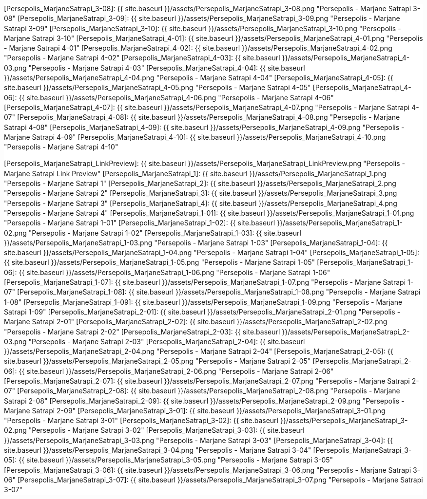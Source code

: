 [Persepolis_MarjaneSatrapi_3-08]: {{ site.baseurl }}/assets/Persepolis_MarjaneSatrapi_3-08.png "Persepolis - Marjane Satrapi 3-08"
[Persepolis_MarjaneSatrapi_3-09]: {{ site.baseurl }}/assets/Persepolis_MarjaneSatrapi_3-09.png "Persepolis - Marjane Satrapi 3-09"
[Persepolis_MarjaneSatrapi_3-10]: {{ site.baseurl }}/assets/Persepolis_MarjaneSatrapi_3-10.png "Persepolis - Marjane Satrapi 3-10"
[Persepolis_MarjaneSatrapi_4-01]: {{ site.baseurl }}/assets/Persepolis_MarjaneSatrapi_4-01.png "Persepolis - Marjane Satrapi 4-01"
[Persepolis_MarjaneSatrapi_4-02]: {{ site.baseurl }}/assets/Persepolis_MarjaneSatrapi_4-02.png "Persepolis - Marjane Satrapi 4-02"
[Persepolis_MarjaneSatrapi_4-03]: {{ site.baseurl }}/assets/Persepolis_MarjaneSatrapi_4-03.png "Persepolis - Marjane Satrapi 4-03"
[Persepolis_MarjaneSatrapi_4-04]: {{ site.baseurl }}/assets/Persepolis_MarjaneSatrapi_4-04.png "Persepolis - Marjane Satrapi 4-04"
[Persepolis_MarjaneSatrapi_4-05]: {{ site.baseurl }}/assets/Persepolis_MarjaneSatrapi_4-05.png "Persepolis - Marjane Satrapi 4-05"
[Persepolis_MarjaneSatrapi_4-06]: {{ site.baseurl }}/assets/Persepolis_MarjaneSatrapi_4-06.png "Persepolis - Marjane Satrapi 4-06"
[Persepolis_MarjaneSatrapi_4-07]: {{ site.baseurl }}/assets/Persepolis_MarjaneSatrapi_4-07.png "Persepolis - Marjane Satrapi 4-07"
[Persepolis_MarjaneSatrapi_4-08]: {{ site.baseurl }}/assets/Persepolis_MarjaneSatrapi_4-08.png "Persepolis - Marjane Satrapi 4-08"
[Persepolis_MarjaneSatrapi_4-09]: {{ site.baseurl }}/assets/Persepolis_MarjaneSatrapi_4-09.png "Persepolis - Marjane Satrapi 4-09"
[Persepolis_MarjaneSatrapi_4-10]: {{ site.baseurl }}/assets/Persepolis_MarjaneSatrapi_4-10.png "Persepolis - Marjane Satrapi 4-10"


[1]: https://en.wikipedia.org/wiki/Persepolis_%28comics%29
[2]: https://en.wikipedia.org/wiki/Persepolis_%28film%29
[3]: https://drive.google.com/file/d/0BwP-qW2ubuj5QWVtb0RWWkZ4Smc/view
[Persepolis_MarjaneSatrapi_LinkPreview]: {{ site.baseurl }}/assets/Persepolis_MarjaneSatrapi_LinkPreview.png "Persepolis - Marjane Satrapi Link Preview"
[Persepolis_MarjaneSatrapi_1]: {{ site.baseurl }}/assets/Persepolis_MarjaneSatrapi_1.png "Persepolis - Marjane Satrapi 1"
[Persepolis_MarjaneSatrapi_2]: {{ site.baseurl }}/assets/Persepolis_MarjaneSatrapi_2.png "Persepolis - Marjane Satrapi 2"
[Persepolis_MarjaneSatrapi_3]: {{ site.baseurl }}/assets/Persepolis_MarjaneSatrapi_3.png "Persepolis - Marjane Satrapi 3"
[Persepolis_MarjaneSatrapi_4]: {{ site.baseurl }}/assets/Persepolis_MarjaneSatrapi_4.png "Persepolis - Marjane Satrapi 4"
[Persepolis_MarjaneSatrapi_1-01]: {{ site.baseurl }}/assets/Persepolis_MarjaneSatrapi_1-01.png "Persepolis - Marjane Satrapi 1-01"
[Persepolis_MarjaneSatrapi_1-02]: {{ site.baseurl }}/assets/Persepolis_MarjaneSatrapi_1-02.png "Persepolis - Marjane Satrapi 1-02"
[Persepolis_MarjaneSatrapi_1-03]: {{ site.baseurl }}/assets/Persepolis_MarjaneSatrapi_1-03.png "Persepolis - Marjane Satrapi 1-03"
[Persepolis_MarjaneSatrapi_1-04]: {{ site.baseurl }}/assets/Persepolis_MarjaneSatrapi_1-04.png "Persepolis - Marjane Satrapi 1-04"
[Persepolis_MarjaneSatrapi_1-05]: {{ site.baseurl }}/assets/Persepolis_MarjaneSatrapi_1-05.png "Persepolis - Marjane Satrapi 1-05"
[Persepolis_MarjaneSatrapi_1-06]: {{ site.baseurl }}/assets/Persepolis_MarjaneSatrapi_1-06.png "Persepolis - Marjane Satrapi 1-06"
[Persepolis_MarjaneSatrapi_1-07]: {{ site.baseurl }}/assets/Persepolis_MarjaneSatrapi_1-07.png "Persepolis - Marjane Satrapi 1-07"
[Persepolis_MarjaneSatrapi_1-08]: {{ site.baseurl }}/assets/Persepolis_MarjaneSatrapi_1-08.png "Persepolis - Marjane Satrapi 1-08"
[Persepolis_MarjaneSatrapi_1-09]: {{ site.baseurl }}/assets/Persepolis_MarjaneSatrapi_1-09.png "Persepolis - Marjane Satrapi 1-09"
[Persepolis_MarjaneSatrapi_2-01]: {{ site.baseurl }}/assets/Persepolis_MarjaneSatrapi_2-01.png "Persepolis - Marjane Satrapi 2-01"
[Persepolis_MarjaneSatrapi_2-02]: {{ site.baseurl }}/assets/Persepolis_MarjaneSatrapi_2-02.png "Persepolis - Marjane Satrapi 2-02"
[Persepolis_MarjaneSatrapi_2-03]: {{ site.baseurl }}/assets/Persepolis_MarjaneSatrapi_2-03.png "Persepolis - Marjane Satrapi 2-03"
[Persepolis_MarjaneSatrapi_2-04]: {{ site.baseurl }}/assets/Persepolis_MarjaneSatrapi_2-04.png "Persepolis - Marjane Satrapi 2-04"
[Persepolis_MarjaneSatrapi_2-05]: {{ site.baseurl }}/assets/Persepolis_MarjaneSatrapi_2-05.png "Persepolis - Marjane Satrapi 2-05"
[Persepolis_MarjaneSatrapi_2-06]: {{ site.baseurl }}/assets/Persepolis_MarjaneSatrapi_2-06.png "Persepolis - Marjane Satrapi 2-06"
[Persepolis_MarjaneSatrapi_2-07]: {{ site.baseurl }}/assets/Persepolis_MarjaneSatrapi_2-07.png "Persepolis - Marjane Satrapi 2-07"
[Persepolis_MarjaneSatrapi_2-08]: {{ site.baseurl }}/assets/Persepolis_MarjaneSatrapi_2-08.png "Persepolis - Marjane Satrapi 2-08"
[Persepolis_MarjaneSatrapi_2-09]: {{ site.baseurl }}/assets/Persepolis_MarjaneSatrapi_2-09.png "Persepolis - Marjane Satrapi 2-09"
[Persepolis_MarjaneSatrapi_3-01]: {{ site.baseurl }}/assets/Persepolis_MarjaneSatrapi_3-01.png "Persepolis - Marjane Satrapi 3-01"
[Persepolis_MarjaneSatrapi_3-02]: {{ site.baseurl }}/assets/Persepolis_MarjaneSatrapi_3-02.png "Persepolis - Marjane Satrapi 3-02"
[Persepolis_MarjaneSatrapi_3-03]: {{ site.baseurl }}/assets/Persepolis_MarjaneSatrapi_3-03.png "Persepolis - Marjane Satrapi 3-03"
[Persepolis_MarjaneSatrapi_3-04]: {{ site.baseurl }}/assets/Persepolis_MarjaneSatrapi_3-04.png "Persepolis - Marjane Satrapi 3-04"
[Persepolis_MarjaneSatrapi_3-05]: {{ site.baseurl }}/assets/Persepolis_MarjaneSatrapi_3-05.png "Persepolis - Marjane Satrapi 3-05"
[Persepolis_MarjaneSatrapi_3-06]: {{ site.baseurl }}/assets/Persepolis_MarjaneSatrapi_3-06.png "Persepolis - Marjane Satrapi 3-06"
[Persepolis_MarjaneSatrapi_3-07]: {{ site.baseurl }}/assets/Persepolis_MarjaneSatrapi_3-07.png "Persepolis - Marjane Satrapi 3-07"
